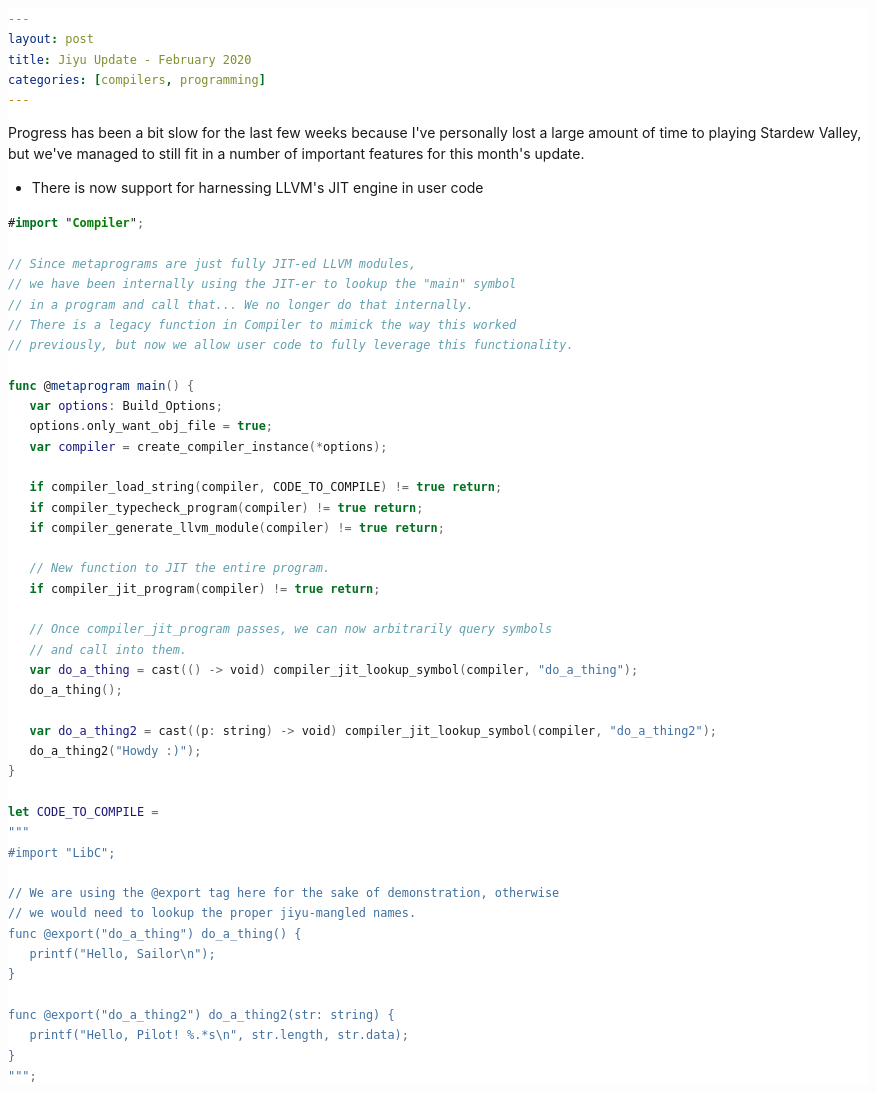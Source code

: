 ```yaml
---
layout: post
title: Jiyu Update - February 2020
categories: [compilers, programming]
---
```


Progress has been a bit slow for the last few weeks because I've personally lost a large amount of time to playing Stardew Valley, but we've managed to still fit in a number of important features for this month's update.

 * There is now support for harnessing LLVM's JIT engine in user code

 ```swift
#import "Compiler";

// Since metaprograms are just fully JIT-ed LLVM modules,
// we have been internally using the JIT-er to lookup the "main" symbol
// in a program and call that... We no longer do that internally.
// There is a legacy function in Compiler to mimick the way this worked
// previously, but now we allow user code to fully leverage this functionality.

func @metaprogram main() {
    var options: Build_Options;
    options.only_want_obj_file = true;
    var compiler = create_compiler_instance(*options);

    if compiler_load_string(compiler, CODE_TO_COMPILE) != true return;
    if compiler_typecheck_program(compiler) != true return;
    if compiler_generate_llvm_module(compiler) != true return;

    // New function to JIT the entire program.
    if compiler_jit_program(compiler) != true return;

    // Once compiler_jit_program passes, we can now arbitrarily query symbols
    // and call into them.
    var do_a_thing = cast(() -> void) compiler_jit_lookup_symbol(compiler, "do_a_thing");
    do_a_thing();

    var do_a_thing2 = cast((p: string) -> void) compiler_jit_lookup_symbol(compiler, "do_a_thing2");
    do_a_thing2("Howdy :)");
}

let CODE_TO_COMPILE =
"""
#import "LibC";

// We are using the @export tag here for the sake of demonstration, otherwise
// we would need to lookup the proper jiyu-mangled names.
func @export("do_a_thing") do_a_thing() {
    printf("Hello, Sailor\n");
}

func @export("do_a_thing2") do_a_thing2(str: string) {
    printf("Hello, Pilot! %.*s\n", str.length, str.data);
}
""";
 ```
